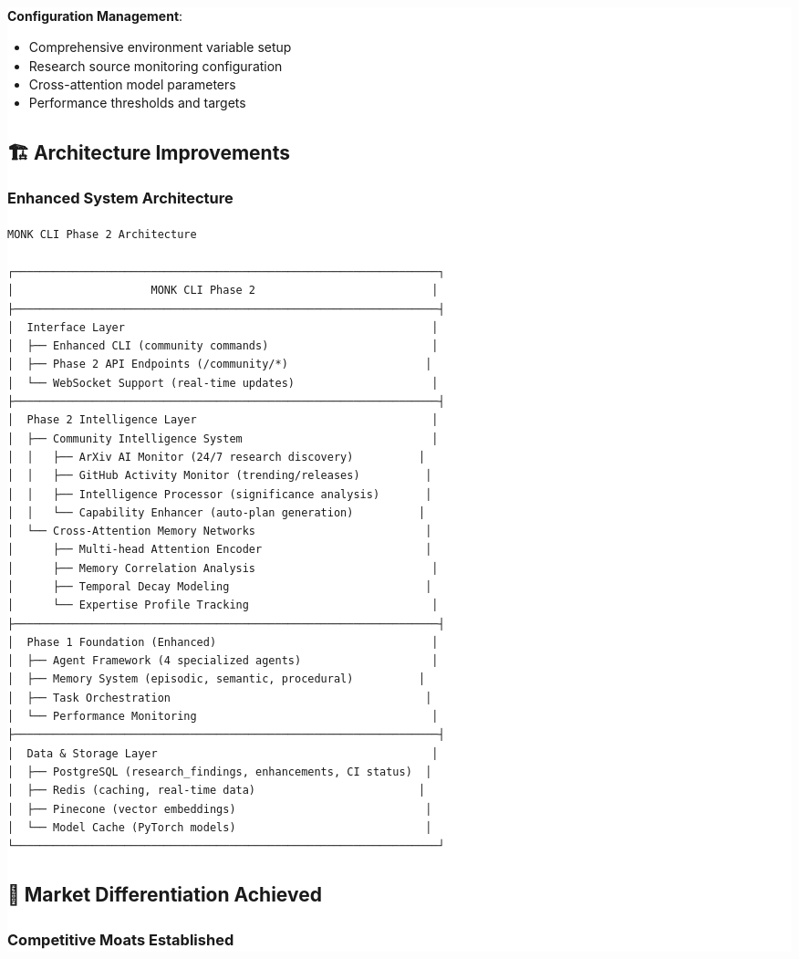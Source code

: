 **Configuration Management**:
- Comprehensive environment variable setup
- Research source monitoring configuration
- Cross-attention model parameters
- Performance thresholds and targets

## 🏗️ Architecture Improvements

### Enhanced System Architecture
```
MONK CLI Phase 2 Architecture

┌─────────────────────────────────────────────────────────────────┐
│                     MONK CLI Phase 2                           │
├─────────────────────────────────────────────────────────────────┤
│  Interface Layer                                               │
│  ├── Enhanced CLI (community commands)                         │
│  ├── Phase 2 API Endpoints (/community/*)                     │
│  └── WebSocket Support (real-time updates)                     │
├─────────────────────────────────────────────────────────────────┤
│  Phase 2 Intelligence Layer                                    │
│  ├── Community Intelligence System                             │
│  │   ├── ArXiv AI Monitor (24/7 research discovery)          │
│  │   ├── GitHub Activity Monitor (trending/releases)          │
│  │   ├── Intelligence Processor (significance analysis)       │
│  │   └── Capability Enhancer (auto-plan generation)          │
│  └── Cross-Attention Memory Networks                          │
│      ├── Multi-head Attention Encoder                         │
│      ├── Memory Correlation Analysis                           │
│      ├── Temporal Decay Modeling                              │
│      └── Expertise Profile Tracking                            │
├─────────────────────────────────────────────────────────────────┤
│  Phase 1 Foundation (Enhanced)                                 │
│  ├── Agent Framework (4 specialized agents)                    │
│  ├── Memory System (episodic, semantic, procedural)          │
│  ├── Task Orchestration                                       │
│  └── Performance Monitoring                                    │
├─────────────────────────────────────────────────────────────────┤
│  Data & Storage Layer                                          │
│  ├── PostgreSQL (research_findings, enhancements, CI status)  │
│  ├── Redis (caching, real-time data)                         │
│  ├── Pinecone (vector embeddings)                             │
│  └── Model Cache (PyTorch models)                             │
└─────────────────────────────────────────────────────────────────┘
```

## 🎯 Market Differentiation Achieved

### Competitive Moats Established
